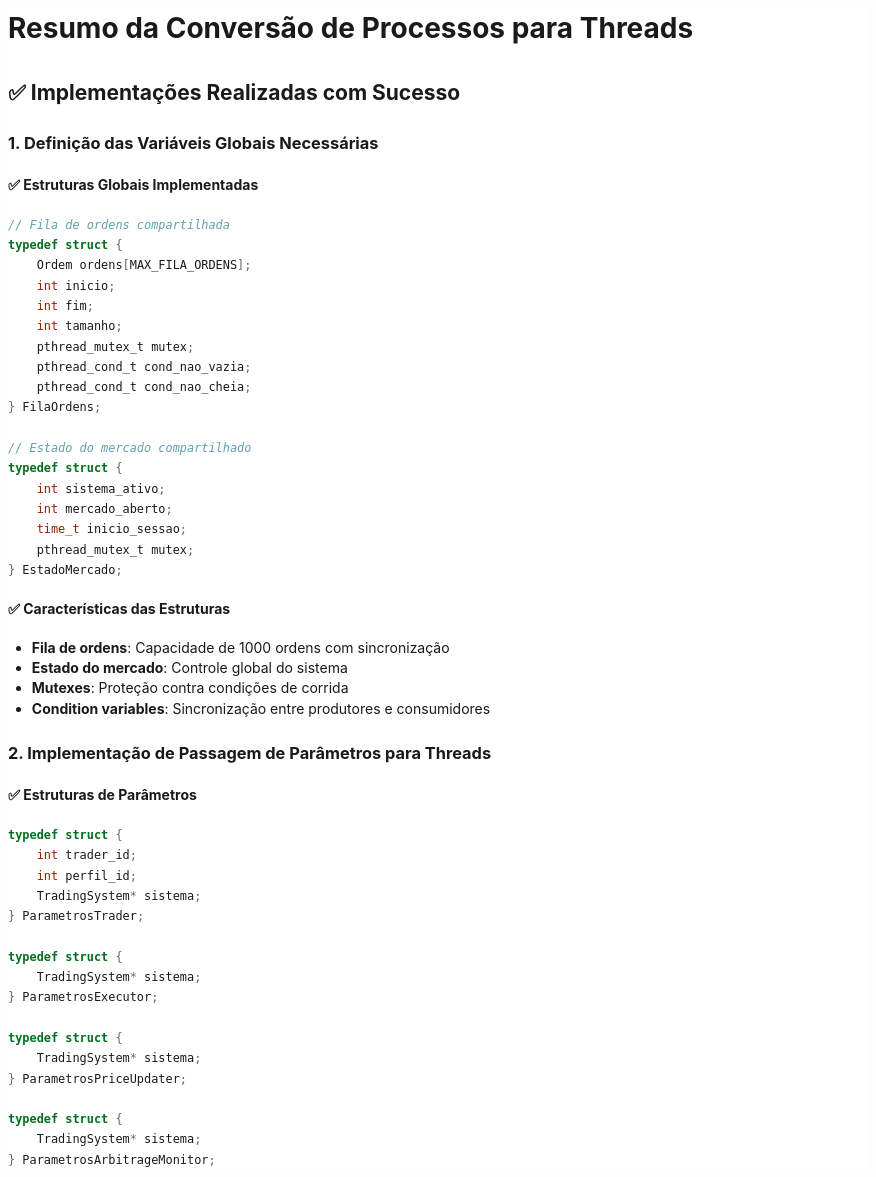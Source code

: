 # Resumo da Conversão de Processos para Threads

## ✅ Implementações Realizadas com Sucesso

### 1. **Definição das Variáveis Globais Necessárias**

#### ✅ Estruturas Globais Implementadas
```c
// Fila de ordens compartilhada
typedef struct {
    Ordem ordens[MAX_FILA_ORDENS];
    int inicio;
    int fim;
    int tamanho;
    pthread_mutex_t mutex;
    pthread_cond_t cond_nao_vazia;
    pthread_cond_t cond_nao_cheia;
} FilaOrdens;

// Estado do mercado compartilhado
typedef struct {
    int sistema_ativo;
    int mercado_aberto;
    time_t inicio_sessao;
    pthread_mutex_t mutex;
} EstadoMercado;
```

#### ✅ Características das Estruturas
- **Fila de ordens**: Capacidade de 1000 ordens com sincronização
- **Estado do mercado**: Controle global do sistema
- **Mutexes**: Proteção contra condições de corrida
- **Condition variables**: Sincronização entre produtores e consumidores

### 2. **Implementação de Passagem de Parâmetros para Threads**

#### ✅ Estruturas de Parâmetros
```c
typedef struct {
    int trader_id;
    int perfil_id;
    TradingSystem* sistema;
} ParametrosTrader;

typedef struct {
    TradingSystem* sistema;
} ParametrosExecutor;

typedef struct {
    TradingSystem* sistema;
} ParametrosPriceUpdater;

typedef struct {
    TradingSystem* sistema;
} ParametrosArbitrageMonitor;
```
